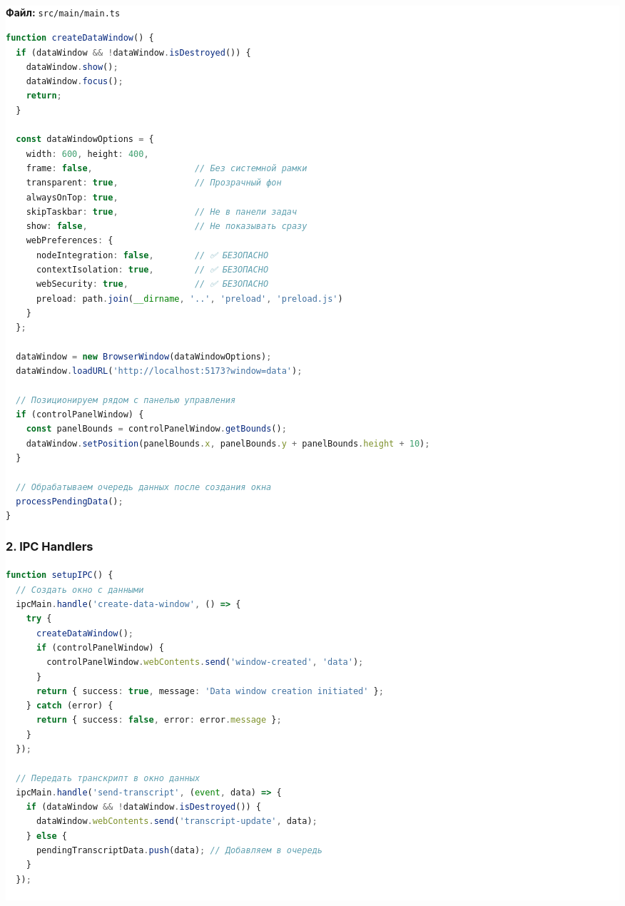 **Файл:** `src/main/main.ts`

```typescript
function createDataWindow() {
  if (dataWindow && !dataWindow.isDestroyed()) {
    dataWindow.show();
    dataWindow.focus();
    return;
  }
  
  const dataWindowOptions = {
    width: 600, height: 400,
    frame: false,                    // Без системной рамки
    transparent: true,               // Прозрачный фон
    alwaysOnTop: true,
    skipTaskbar: true,               // Не в панели задач
    show: false,                     // Не показывать сразу
    webPreferences: {
      nodeIntegration: false,        // ✅ БЕЗОПАСНО
      contextIsolation: true,        // ✅ БЕЗОПАСНО
      webSecurity: true,             // ✅ БЕЗОПАСНО
      preload: path.join(__dirname, '..', 'preload', 'preload.js')
    }
  };
  
  dataWindow = new BrowserWindow(dataWindowOptions);
  dataWindow.loadURL('http://localhost:5173?window=data');
  
  // Позиционируем рядом с панелью управления
  if (controlPanelWindow) {
    const panelBounds = controlPanelWindow.getBounds();
    dataWindow.setPosition(panelBounds.x, panelBounds.y + panelBounds.height + 10);
  }
  
  // Обрабатываем очередь данных после создания окна
  processPendingData();
}
```

### **2. IPC Handlers**

```typescript
function setupIPC() {
  // Создать окно с данными
  ipcMain.handle('create-data-window', () => {
    try {
      createDataWindow();
      if (controlPanelWindow) {
        controlPanelWindow.webContents.send('window-created', 'data');
      }
      return { success: true, message: 'Data window creation initiated' };
    } catch (error) {
      return { success: false, error: error.message };
    }
  });
  
  // Передать транскрипт в окно данных
  ipcMain.handle('send-transcript', (event, data) => {
    if (dataWindow && !dataWindow.isDestroyed()) {
      dataWindow.webContents.send('transcript-update', data);
    } else {
      pendingTranscriptData.push(data); // Добавляем в очередь
    }
  });
  
```